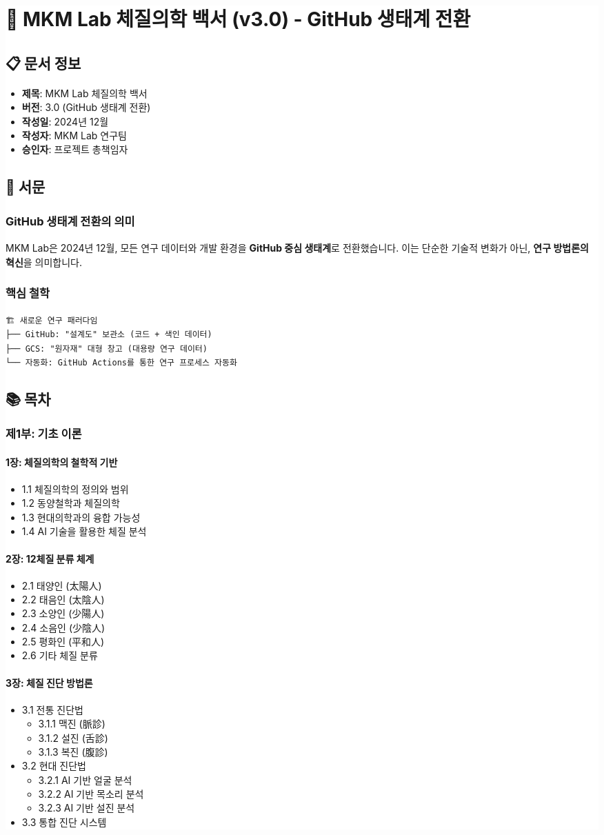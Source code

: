 # 🏥 MKM Lab 체질의학 백서 (v3.0) - GitHub 생태계 전환

## 📋 문서 정보
- **제목**: MKM Lab 체질의학 백서
- **버전**: 3.0 (GitHub 생태계 전환)
- **작성일**: 2024년 12월
- **작성자**: MKM Lab 연구팀
- **승인자**: 프로젝트 총책임자

## 🎯 서문

### **GitHub 생태계 전환의 의미**
MKM Lab은 2024년 12월, 모든 연구 데이터와 개발 환경을 **GitHub 중심 생태계**로 전환했습니다. 이는 단순한 기술적 변화가 아닌, **연구 방법론의 혁신**을 의미합니다.

### **핵심 철학**
```
🏗️ 새로운 연구 패러다임
├── GitHub: "설계도" 보관소 (코드 + 색인 데이터)
├── GCS: "원자재" 대형 창고 (대용량 연구 데이터)
└── 자동화: GitHub Actions를 통한 연구 프로세스 자동화
```

## 📚 목차

### **제1부: 기초 이론**
#### **1장: 체질의학의 철학적 기반**
- 1.1 체질의학의 정의와 범위
- 1.2 동양철학과 체질의학
- 1.3 현대의학과의 융합 가능성
- 1.4 AI 기술을 활용한 체질 분석

#### **2장: 12체질 분류 체계**
- 2.1 태양인 (太陽人)
- 2.2 태음인 (太陰人)
- 2.3 소양인 (少陽人)
- 2.4 소음인 (少陰人)
- 2.5 평화인 (平和人)
- 2.6 기타 체질 분류

#### **3장: 체질 진단 방법론**
- 3.1 전통 진단법
  - 3.1.1 맥진 (脈診)
  - 3.1.2 설진 (舌診)
  - 3.1.3 복진 (腹診)
- 3.2 현대 진단법
  - 3.2.1 AI 기반 얼굴 분석
  - 3.2.2 AI 기반 목소리 분석
  - 3.2.3 AI 기반 설진 분석
- 3.3 통합 진단 시스템
